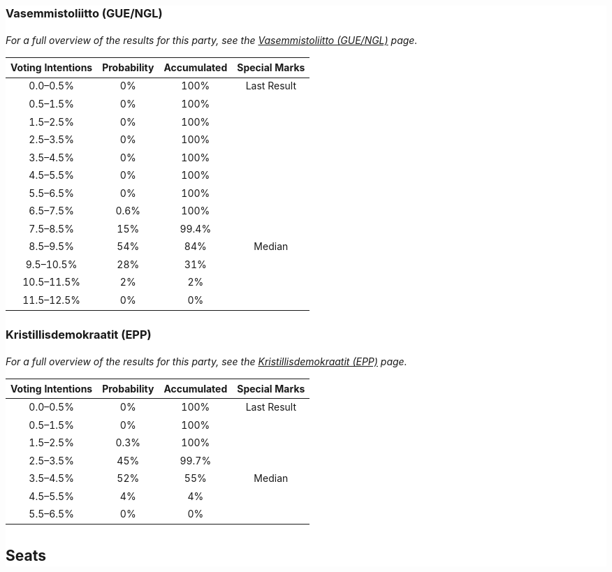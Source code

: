### Vasemmistoliitto (GUE/NGL)

*For a full overview of the results for this party, see the [Vasemmistoliitto (GUE/NGL)](party-vasemmistoliittoguengl.html) page.*

| Voting Intentions | Probability | Accumulated | Special Marks |
|:-----------------:|:-----------:|:-----------:|:-------------:|
| 0.0–0.5% | 0% | 100% | Last Result |
| 0.5–1.5% | 0% | 100% |  |
| 1.5–2.5% | 0% | 100% |  |
| 2.5–3.5% | 0% | 100% |  |
| 3.5–4.5% | 0% | 100% |  |
| 4.5–5.5% | 0% | 100% |  |
| 5.5–6.5% | 0% | 100% |  |
| 6.5–7.5% | 0.6% | 100% |  |
| 7.5–8.5% | 15% | 99.4% |  |
| 8.5–9.5% | 54% | 84% | Median |
| 9.5–10.5% | 28% | 31% |  |
| 10.5–11.5% | 2% | 2% |  |
| 11.5–12.5% | 0% | 0% |  |

### Kristillisdemokraatit (EPP)

*For a full overview of the results for this party, see the [Kristillisdemokraatit (EPP)](party-kristillisdemokraatitepp.html) page.*

| Voting Intentions | Probability | Accumulated | Special Marks |
|:-----------------:|:-----------:|:-----------:|:-------------:|
| 0.0–0.5% | 0% | 100% | Last Result |
| 0.5–1.5% | 0% | 100% |  |
| 1.5–2.5% | 0.3% | 100% |  |
| 2.5–3.5% | 45% | 99.7% |  |
| 3.5–4.5% | 52% | 55% | Median |
| 4.5–5.5% | 4% | 4% |  |
| 5.5–6.5% | 0% | 0% |  |


## Seats
